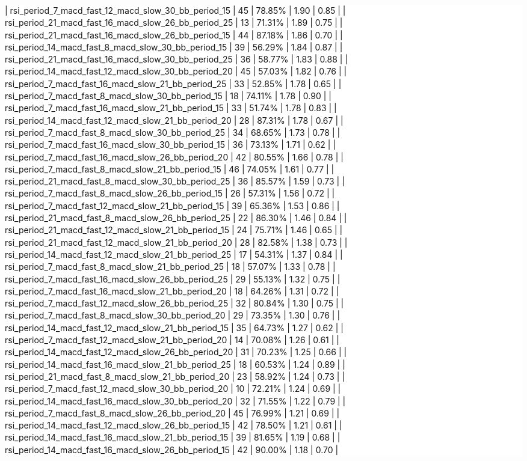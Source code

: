 | rsi_period_7_macd_fast_12_macd_slow_30_bb_period_15 | 45 | 78.85% | 1.90 | 0.85 |
| rsi_period_21_macd_fast_16_macd_slow_26_bb_period_25 | 13 | 71.31% | 1.89 | 0.75 |
| rsi_period_21_macd_fast_16_macd_slow_26_bb_period_15 | 44 | 87.18% | 1.86 | 0.70 |
| rsi_period_14_macd_fast_8_macd_slow_30_bb_period_15 | 39 | 56.29% | 1.84 | 0.87 |
| rsi_period_21_macd_fast_16_macd_slow_30_bb_period_25 | 36 | 58.77% | 1.83 | 0.88 |
| rsi_period_14_macd_fast_12_macd_slow_30_bb_period_20 | 45 | 57.03% | 1.82 | 0.76 |
| rsi_period_7_macd_fast_16_macd_slow_21_bb_period_25 | 33 | 52.85% | 1.78 | 0.65 |
| rsi_period_7_macd_fast_8_macd_slow_30_bb_period_15 | 18 | 74.11% | 1.78 | 0.90 |
| rsi_period_7_macd_fast_16_macd_slow_21_bb_period_15 | 33 | 51.74% | 1.78 | 0.83 |
| rsi_period_14_macd_fast_12_macd_slow_21_bb_period_20 | 28 | 87.31% | 1.78 | 0.67 |
| rsi_period_7_macd_fast_8_macd_slow_30_bb_period_25 | 34 | 68.65% | 1.73 | 0.78 |
| rsi_period_7_macd_fast_16_macd_slow_30_bb_period_15 | 36 | 73.13% | 1.71 | 0.62 |
| rsi_period_7_macd_fast_16_macd_slow_26_bb_period_20 | 42 | 80.55% | 1.66 | 0.78 |
| rsi_period_7_macd_fast_8_macd_slow_21_bb_period_15 | 46 | 74.05% | 1.61 | 0.77 |
| rsi_period_21_macd_fast_8_macd_slow_30_bb_period_25 | 36 | 85.57% | 1.59 | 0.73 |
| rsi_period_7_macd_fast_8_macd_slow_26_bb_period_15 | 26 | 57.31% | 1.56 | 0.72 |
| rsi_period_7_macd_fast_12_macd_slow_21_bb_period_15 | 39 | 65.36% | 1.53 | 0.86 |
| rsi_period_21_macd_fast_8_macd_slow_26_bb_period_25 | 22 | 86.30% | 1.46 | 0.84 |
| rsi_period_21_macd_fast_12_macd_slow_21_bb_period_15 | 24 | 75.71% | 1.46 | 0.65 |
| rsi_period_21_macd_fast_12_macd_slow_21_bb_period_20 | 28 | 82.58% | 1.38 | 0.73 |
| rsi_period_14_macd_fast_12_macd_slow_21_bb_period_25 | 17 | 54.31% | 1.37 | 0.84 |
| rsi_period_7_macd_fast_8_macd_slow_21_bb_period_25 | 18 | 57.07% | 1.33 | 0.78 |
| rsi_period_7_macd_fast_16_macd_slow_26_bb_period_25 | 29 | 55.13% | 1.32 | 0.75 |
| rsi_period_7_macd_fast_16_macd_slow_21_bb_period_20 | 18 | 64.26% | 1.31 | 0.72 |
| rsi_period_7_macd_fast_12_macd_slow_26_bb_period_25 | 32 | 80.84% | 1.30 | 0.75 |
| rsi_period_7_macd_fast_8_macd_slow_30_bb_period_20 | 29 | 73.35% | 1.30 | 0.76 |
| rsi_period_14_macd_fast_12_macd_slow_21_bb_period_15 | 35 | 64.73% | 1.27 | 0.62 |
| rsi_period_7_macd_fast_12_macd_slow_21_bb_period_20 | 14 | 70.08% | 1.26 | 0.61 |
| rsi_period_14_macd_fast_12_macd_slow_26_bb_period_20 | 31 | 70.23% | 1.25 | 0.66 |
| rsi_period_14_macd_fast_16_macd_slow_21_bb_period_25 | 18 | 60.53% | 1.24 | 0.89 |
| rsi_period_21_macd_fast_8_macd_slow_21_bb_period_20 | 23 | 58.92% | 1.24 | 0.73 |
| rsi_period_7_macd_fast_12_macd_slow_30_bb_period_20 | 10 | 72.21% | 1.24 | 0.69 |
| rsi_period_14_macd_fast_16_macd_slow_30_bb_period_20 | 32 | 71.55% | 1.22 | 0.79 |
| rsi_period_7_macd_fast_8_macd_slow_26_bb_period_20 | 45 | 76.99% | 1.21 | 0.69 |
| rsi_period_14_macd_fast_12_macd_slow_26_bb_period_15 | 42 | 78.50% | 1.21 | 0.61 |
| rsi_period_14_macd_fast_16_macd_slow_21_bb_period_15 | 39 | 81.65% | 1.19 | 0.68 |
| rsi_period_14_macd_fast_16_macd_slow_26_bb_period_15 | 42 | 90.00% | 1.18 | 0.70 |